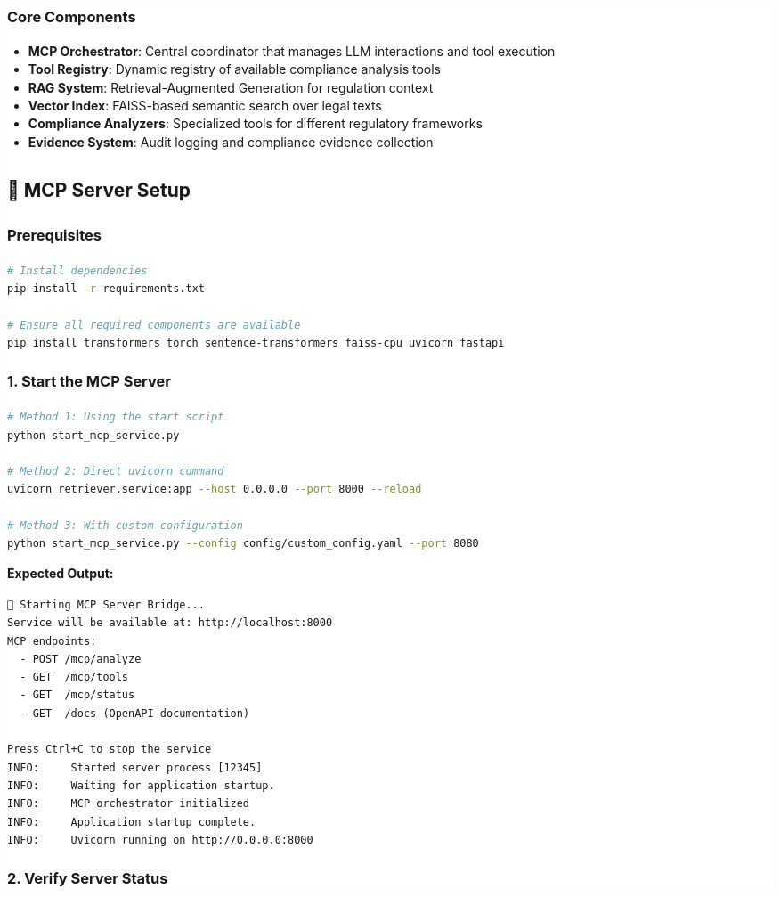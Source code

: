 ### Core Components

- **MCP Orchestrator**: Central coordinator that manages LLM interactions and tool execution
- **Tool Registry**: Dynamic registry of available compliance analysis tools
- **RAG System**: Retrieval-Augmented Generation for regulation context
- **Vector Index**: FAISS-based semantic search over legal texts
- **Compliance Analyzers**: Specialized tools for different regulatory frameworks
- **Evidence System**: Audit logging and compliance evidence collection

## 🚀 MCP Server Setup

### Prerequisites

```bash
# Install dependencies
pip install -r requirements.txt

# Ensure all required components are available
pip install transformers torch sentence-transformers faiss-cpu uvicorn fastapi
```

### 1. Start the MCP Server

```bash
# Method 1: Using the start script
python start_mcp_service.py

# Method 2: Direct uvicorn command
uvicorn retriever.service:app --host 0.0.0.0 --port 8000 --reload

# Method 3: With custom configuration
python start_mcp_service.py --config config/custom_config.yaml --port 8080
```

**Expected Output:**
```
🚀 Starting MCP Server Bridge...
Service will be available at: http://localhost:8000
MCP endpoints:
  - POST /mcp/analyze
  - GET  /mcp/tools
  - GET  /mcp/status
  - GET  /docs (OpenAPI documentation)

Press Ctrl+C to stop the service
INFO:     Started server process [12345]
INFO:     Waiting for application startup.
INFO:     MCP orchestrator initialized
INFO:     Application startup complete.
INFO:     Uvicorn running on http://0.0.0.0:8000
```

### 2. Verify Server Status
